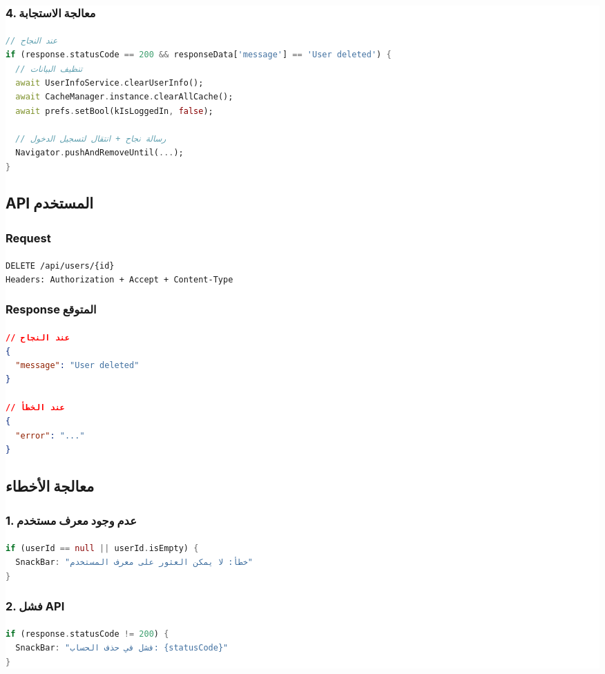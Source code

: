 ### 4. معالجة الاستجابة
```dart
// عند النجاح
if (response.statusCode == 200 && responseData['message'] == 'User deleted') {
  // تنظيف البيانات
  await UserInfoService.clearUserInfo();
  await CacheManager.instance.clearAllCache();
  await prefs.setBool(kIsLoggedIn, false);
  
  // رسالة نجاح + انتقال لتسجيل الدخول
  Navigator.pushAndRemoveUntil(...);
}
```

## API المستخدم

### Request
```http
DELETE /api/users/{id}
Headers: Authorization + Accept + Content-Type
```

### Response المتوقع
```json
// عند النجاح
{
  "message": "User deleted"
}

// عند الخطأ
{
  "error": "..."
}
```

## معالجة الأخطاء

### 1. عدم وجود معرف مستخدم
```dart
if (userId == null || userId.isEmpty) {
  SnackBar: "خطأ: لا يمكن العثور على معرف المستخدم"
}
```

### 2. فشل API
```dart
if (response.statusCode != 200) {
  SnackBar: "فشل في حذف الحساب: {statusCode}"
}
```

